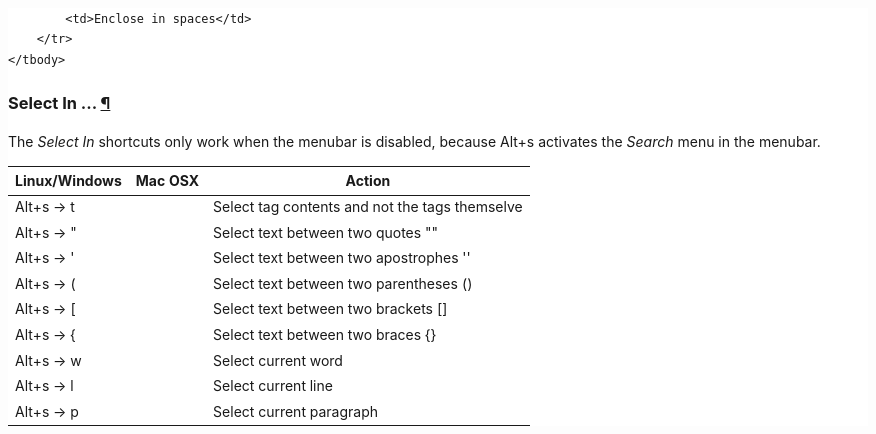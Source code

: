             <td>Enclose in spaces</td>
        </tr>
    </tbody>
</table>


<h3 id="h-select-in">Select In ... <a class="h-link" href="#h-select-in">¶</a></h3>

The *Select In* shortcuts only work when the menubar is disabled, because Alt+s
activates the *Search* menu in the menubar.

<table>
    <thead>
        <tr>
            <th>Linux/Windows</th>
            <th>Mac OSX</th>
            <th>Action</th>
        </tr>
    </thead>
    <tbody>
        <tr>
            <td>Alt+s → t</td>
            <td></td>
            <td>Select tag contents and not the tags themselve</td>
        </tr>
        <tr>
            <td>Alt+s → &quot;</td>
            <td></td>
            <td>Select text between two quotes &quot;&quot;</td>
        </tr>
        <tr>
            <td>Alt+s → &apos;</td>
            <td></td>
            <td>Select text between two apostrophes &apos;&apos;</td>
        </tr>
        <tr>
            <td>Alt+s → (</td>
            <td></td>
            <td>Select text between two parentheses ()</td>
        </tr>
        <tr>
            <td>Alt+s → [</td>
            <td></td>
            <td>Select text between two brackets []</td>
        </tr>
        <tr>
            <td>Alt+s → {</td>
            <td></td>
            <td>Select text between two braces {}</td>
        </tr>
        <tr>
            <td>Alt+s → w</td>
            <td></td>
            <td>Select current word</td>
        </tr>
        <tr>
            <td>Alt+s → l</td>
            <td></td>
            <td>Select current line</td>
        </tr>
        <tr>
            <td>Alt+s → p</td>
            <td></td>
            <td>Select current paragraph</td>
        </tr>